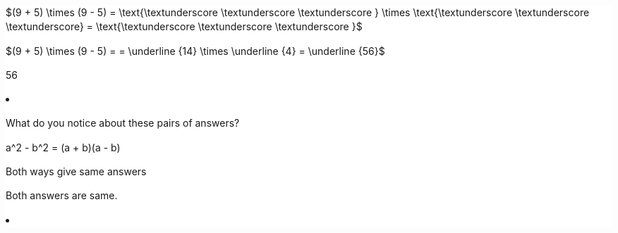 $(9 + 5) \times (9 - 5) = \text{\textunderscore \textunderscore \textunderscore } \times  \text{\textunderscore \textunderscore \textunderscore} = \text{\textunderscore \textunderscore \textunderscore }$

</div>
<div class='workings'>
<div class='working'>

$(9 + 5) \times (9 - 5) = = \underline {14} \times \underline {4} = \underline {56}$

</div>
</div>
<div class='answers'>
<div class='answer'>

$56$

</div>
</div>

</div>
</li>
<li>
<div class='question_envelope rag_red subquestion'>
<div class='topics'>
<ul>
</ul>
</div>
<div class='question subquestion'>

What do you notice about these pairs of answers? 

</div>
<div class='workings'>
<div class='working'>


a^2 - b^2 = (a + b)(a - b)

Both ways give same answers

</div>
</div>
<div class='answers'>
<div class='answer'>

Both answers are same.

</div>
</div>

</div>
</li>
<li>
<div class='question_envelope rag_red subquestion'>
<div class='topics'>
<ul>
</ul>
</div>
<div class='question subquestion'>
